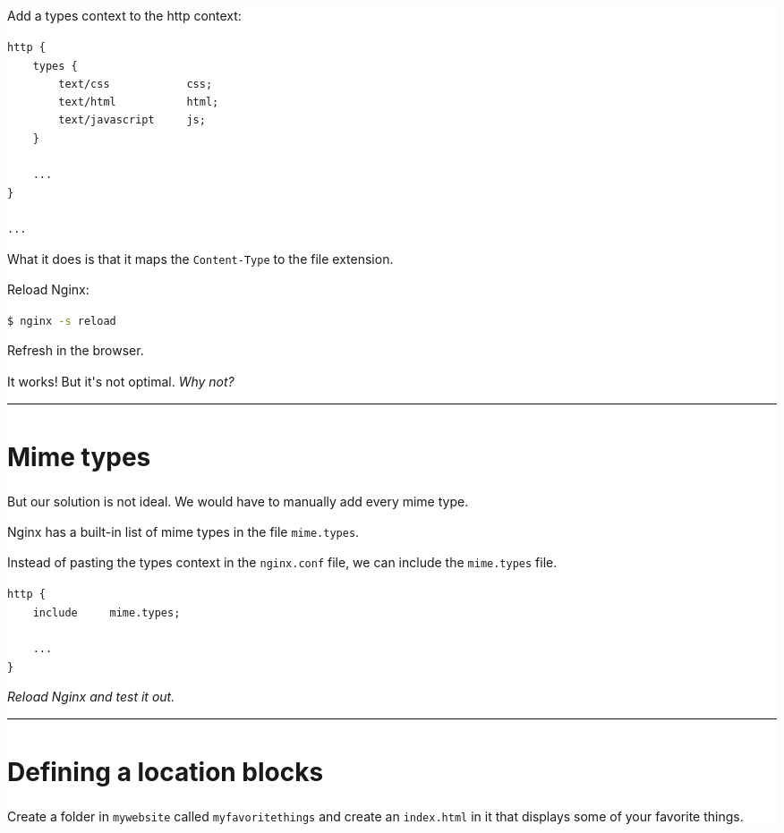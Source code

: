 Add a types context to the http context:

```nginx
http {
    types {
        text/css            css;
        text/html           html;
        text/javascript     js;
    }

    ...
}

... 
```

What it does is that it maps the `Content-Type` to the file extension.

Reload Nginx:

```bash
$ nginx -s reload
```

Refresh in the browser. 

It works! But it's not optimal. *Why not?* 


---

# Mime types

But our solution is not ideal. We would have to manually add every mime type.

Nginx has a built-in list of mime types in the file `mime.types`.

Instead of pasting the types context in the `nginx.conf` file, we can include the `mime.types` file.

```nginx
http {
    include     mime.types;

    ...
}
```

*Reload Nginx and test it out.*

---

# Defining a location blocks

Create a folder in `mywebsite` called `myfavoritethings` and create an `index.html` in it that displays some of your favorite things.
